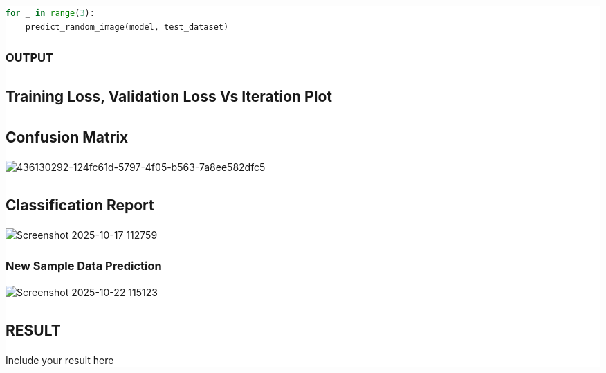 ```python
for _ in range(3):
    predict_random_image(model, test_dataset)

```

### OUTPUT

## Training Loss, Validation Loss Vs Iteration Plot


## Confusion Matrix


<img width="677" height="607" alt="436130292-124fc61d-5797-4f05-b563-7a8ee582dfc5" src="https://github.com/user-attachments/assets/5bfffea5-99fc-4f5e-b4ff-2686243a7221" />

## Classification Report

<img width="961" height="360" alt="Screenshot 2025-10-17 112759" src="https://github.com/user-attachments/assets/0678ac23-7d2e-4ad9-ae0a-1b60e7f5a3f0" />

### New Sample Data Prediction

<img width="887" height="556" alt="Screenshot 2025-10-22 115123" src="https://github.com/user-attachments/assets/b8e2cb52-d8cd-4501-bccc-6fe41afdffd1" />


## RESULT
Include your result here
